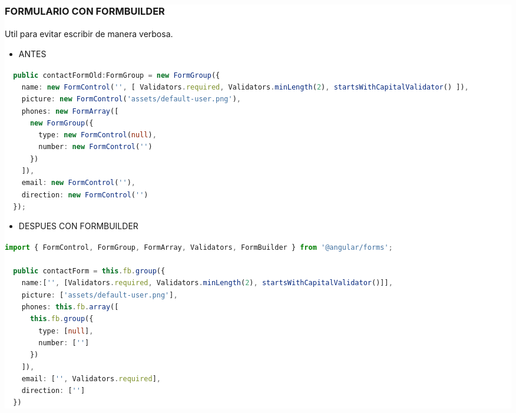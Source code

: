 ### FORMULARIO CON FORMBUILDER
Util para evitar escribir de manera verbosa.

* ANTES
```ts
  public contactFormOld:FormGroup = new FormGroup({
    name: new FormControl('', [ Validators.required, Validators.minLength(2), startsWithCapitalValidator() ]),
    picture: new FormControl('assets/default-user.png'),
    phones: new FormArray([ 
      new FormGroup({
        type: new FormControl(null),
        number: new FormControl('')
      })
    ]),
    email: new FormControl(''),
    direction: new FormControl('')
  });
```

* DESPUES CON FORMBUILDER
```ts
import { FormControl, FormGroup, FormArray, Validators, FormBuilder } from '@angular/forms';

  public contactForm = this.fb.group({
    name:['', [Validators.required, Validators.minLength(2), startsWithCapitalValidator()]],
    picture: ['assets/default-user.png'],
    phones: this.fb.array([
      this.fb.group({
        type: [null],
        number: ['']
      })
    ]),
    email: ['', Validators.required],
    direction: ['']
  })
```


